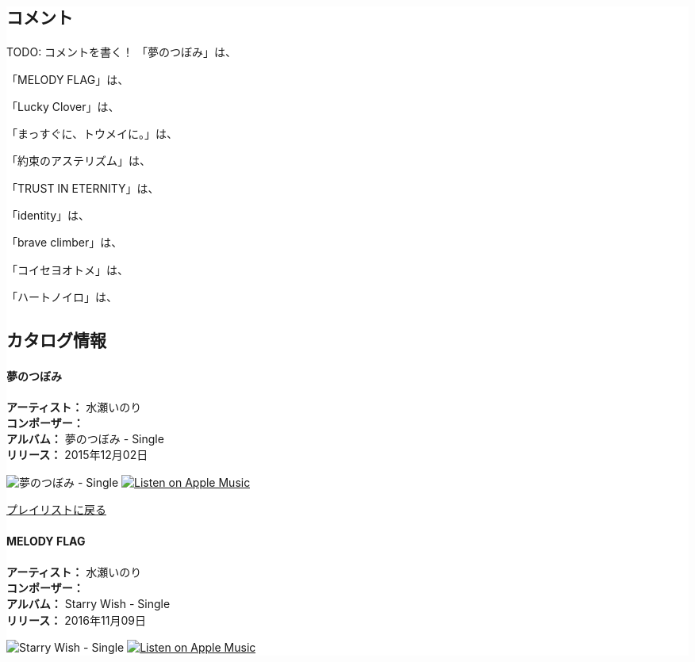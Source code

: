 ## <i class="far fa-comment-alt"></i> コメント

TODO: コメントを書く！
「夢のつぼみ」は、

「MELODY FLAG」は、

「Lucky Clover」は、

「まっすぐに、トウメイに。」は、

「約束のアステリズム」は、

「TRUST IN ETERNITY」は、

「identity」は、

「brave climber」は、

「コイセヨオトメ」は、

「ハートノイロ」は、

## <i class="fas fa-folder"></i> カタログ情報

<a id="track-01"></a>
#### <i class="fas fa-music"></i> 夢のつぼみ

**アーティスト：** 水瀬いのり<br>
**コンポーザー：** <br>
**アルバム：** 夢のつぼみ - Single<br>
**リリース：** 2015年12月02日<br>

<img src="https://is4-ssl.mzstatic.com/image/thumb/Music71/v4/f8/ac/2e/f8ac2ee5-2497-ceba-7260-ffaed2768e75/mzm.iubuccwj.jpg/1400x1400bb.jpeg" alt="夢のつぼみ - Single" width="240px">

<a href="https://music.apple.com/jp/album/%E5%A4%A2%E3%81%AE%E3%81%A4%E3%81%BC%E3%81%BF/1057869659?i=1057869664?app=music&at=1000l32DE" target="_blank">
  <img src="/assets/img/apple-music-badge.svg" alt="Listen on Apple Music">
</a>

<a href="#playlist"><i class="fas fa-angle-up"></i> プレイリストに戻る</a>

<a id="track-02"></a>
#### <i class="fas fa-music"></i> MELODY FLAG

**アーティスト：** 水瀬いのり<br>
**コンポーザー：** <br>
**アルバム：** Starry Wish - Single<br>
**リリース：** 2016年11月09日<br>

<img src="https://is5-ssl.mzstatic.com/image/thumb/Music71/v4/91/a9/16/91a916a9-f935-e758-11c8-5c5be64b8434/KICM-1726-1400.jpg/1400x1400bb.jpeg" alt="Starry Wish - Single" width="240px">

<a href="https://music.apple.com/jp/album/melody-flag/1168489436?i=1168489439?app=music&at=1000l32DE" target="_blank">
  <img src="/assets/img/apple-music-badge.svg" alt="Listen on Apple Music">
</a>
